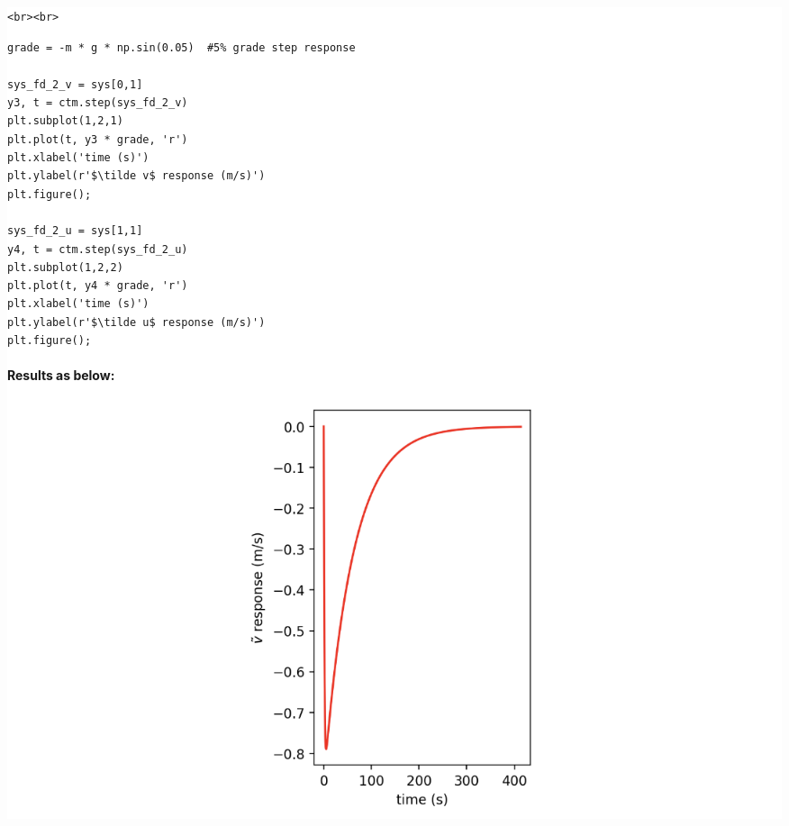     <br><br>
</p>

``` shell
grade = -m * g * np.sin(0.05)  #5% grade step response

sys_fd_2_v = sys[0,1]
y3, t = ctm.step(sys_fd_2_v)
plt.subplot(1,2,1)
plt.plot(t, y3 * grade, 'r')
plt.xlabel('time (s)')
plt.ylabel(r'$\tilde v$ response (m/s)')
plt.figure();

sys_fd_2_u = sys[1,1]
y4, t = ctm.step(sys_fd_2_u)
plt.subplot(1,2,2)
plt.plot(t, y4 * grade, 'r')
plt.xlabel('time (s)')
plt.ylabel(r'$\tilde u$ response (m/s)')
plt.figure();
```
#### Results as below:
<p align="center">
    <img src="img/result3.png" alt="First Image" style="width: 40%; margin: auto; display: inline;">